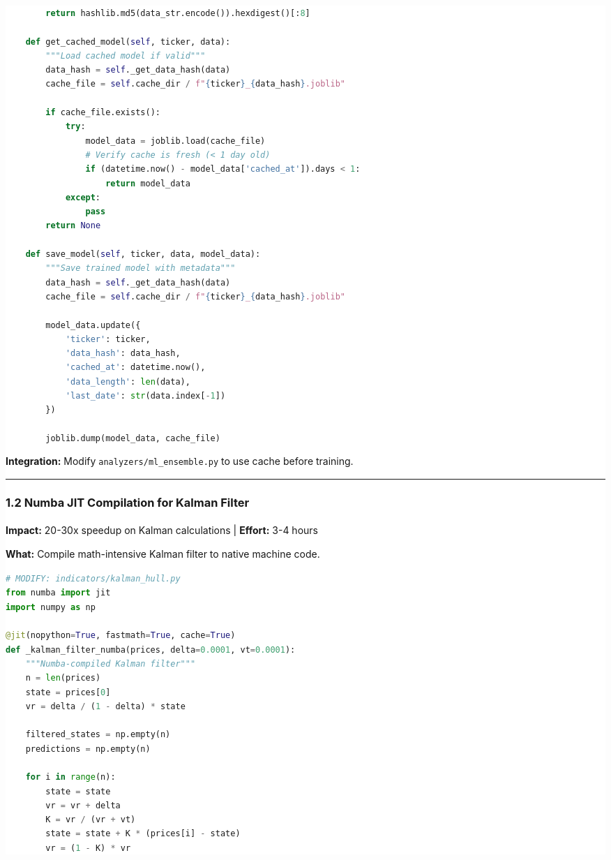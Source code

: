 ```python
        return hashlib.md5(data_str.encode()).hexdigest()[:8]

    def get_cached_model(self, ticker, data):
        """Load cached model if valid"""
        data_hash = self._get_data_hash(data)
        cache_file = self.cache_dir / f"{ticker}_{data_hash}.joblib"

        if cache_file.exists():
            try:
                model_data = joblib.load(cache_file)
                # Verify cache is fresh (< 1 day old)
                if (datetime.now() - model_data['cached_at']).days < 1:
                    return model_data
            except:
                pass
        return None

    def save_model(self, ticker, data, model_data):
        """Save trained model with metadata"""
        data_hash = self._get_data_hash(data)
        cache_file = self.cache_dir / f"{ticker}_{data_hash}.joblib"

        model_data.update({
            'ticker': ticker,
            'data_hash': data_hash,
            'cached_at': datetime.now(),
            'data_length': len(data),
            'last_date': str(data.index[-1])
        })

        joblib.dump(model_data, cache_file)
```

**Integration:** Modify `analyzers/ml_ensemble.py` to use cache before training.

---

### 1.2 Numba JIT Compilation for Kalman Filter
**Impact:** 20-30x speedup on Kalman calculations | **Effort:** 3-4 hours

**What:** Compile math-intensive Kalman filter to native machine code.

```python
# MODIFY: indicators/kalman_hull.py
from numba import jit
import numpy as np

@jit(nopython=True, fastmath=True, cache=True)
def _kalman_filter_numba(prices, delta=0.0001, vt=0.0001):
    """Numba-compiled Kalman filter"""
    n = len(prices)
    state = prices[0]
    vr = delta / (1 - delta) * state

    filtered_states = np.empty(n)
    predictions = np.empty(n)

    for i in range(n):
        state = state
        vr = vr + delta
        K = vr / (vr + vt)
        state = state + K * (prices[i] - state)
        vr = (1 - K) * vr

```
